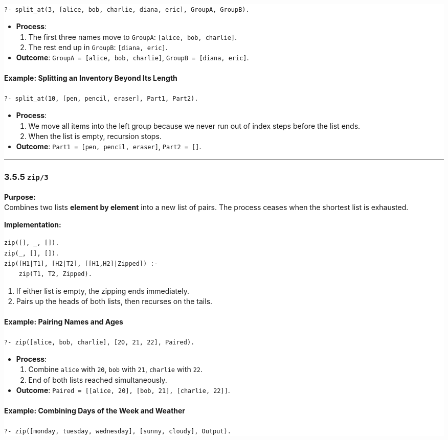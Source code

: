 ```
?- split_at(3, [alice, bob, charlie, diana, eric], GroupA, GroupB).
```

* **Process**:
  1. The first three names move to `GroupA`: `[alice, bob, charlie]`.
  2. The rest end up in `GroupB`: `[diana, eric]`.
* **Outcome**: `GroupA = [alice, bob, charlie]`, `GroupB = [diana, eric]`.

#### Example: Splitting an Inventory Beyond Its Length

```
?- split_at(10, [pen, pencil, eraser], Part1, Part2).
```

* **Process**:
  1. We move all items into the left group because we never run out of index steps before the list ends.
  2. When the list is empty, recursion stops.
* **Outcome**: `Part1 = [pen, pencil, eraser]`, `Part2 = []`.

---

### 3.5.5 `zip/3`

<a id="zip3"></a>

**Purpose:**  
Combines two lists **element by element** into a new list of pairs. The process ceases when the shortest list is exhausted.

**Implementation:**

```
zip([], _, []).
zip(_, [], []).
zip([H1|T1], [H2|T2], [[H1,H2]|Zipped]) :-
    zip(T1, T2, Zipped).
```

1. If either list is empty, the zipping ends immediately.
2. Pairs up the heads of both lists, then recurses on the tails.

#### Example: Pairing Names and Ages

```
?- zip([alice, bob, charlie], [20, 21, 22], Paired).
```

* **Process**:
  1. Combine `alice` with `20`, `bob` with `21`, `charlie` with `22`.
  2. End of both lists reached simultaneously.
* **Outcome**: `Paired = [[alice, 20], [bob, 21], [charlie, 22]]`.

#### Example: Combining Days of the Week and Weather

```
?- zip([monday, tuesday, wednesday], [sunny, cloudy], Output).
```
